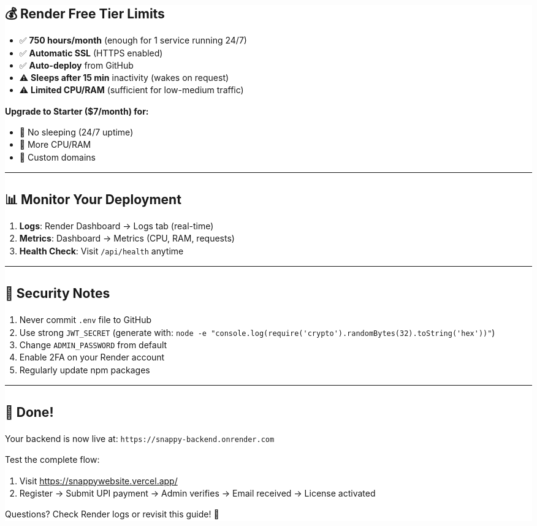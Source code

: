## 💰 Render Free Tier Limits

- ✅ **750 hours/month** (enough for 1 service running 24/7)
- ✅ **Automatic SSL** (HTTPS enabled)
- ✅ **Auto-deploy** from GitHub
- ⚠️ **Sleeps after 15 min** inactivity (wakes on request)
- ⚠️ **Limited CPU/RAM** (sufficient for low-medium traffic)

**Upgrade to Starter ($7/month) for:**
- 🚀 No sleeping (24/7 uptime)
- 🚀 More CPU/RAM
- 🚀 Custom domains

---

## 📊 Monitor Your Deployment

1. **Logs**: Render Dashboard → Logs tab (real-time)
2. **Metrics**: Dashboard → Metrics (CPU, RAM, requests)
3. **Health Check**: Visit `/api/health` anytime

---

## 🔐 Security Notes

1. Never commit `.env` file to GitHub
2. Use strong `JWT_SECRET` (generate with: `node -e "console.log(require('crypto').randomBytes(32).toString('hex'))"`)
3. Change `ADMIN_PASSWORD` from default
4. Enable 2FA on your Render account
5. Regularly update npm packages

---

## 🎉 Done!

Your backend is now live at: `https://snappy-backend.onrender.com`

Test the complete flow:
1. Visit https://snappywebsite.vercel.app/
2. Register → Submit UPI payment → Admin verifies → Email received → License activated

Questions? Check Render logs or revisit this guide! 🚀
